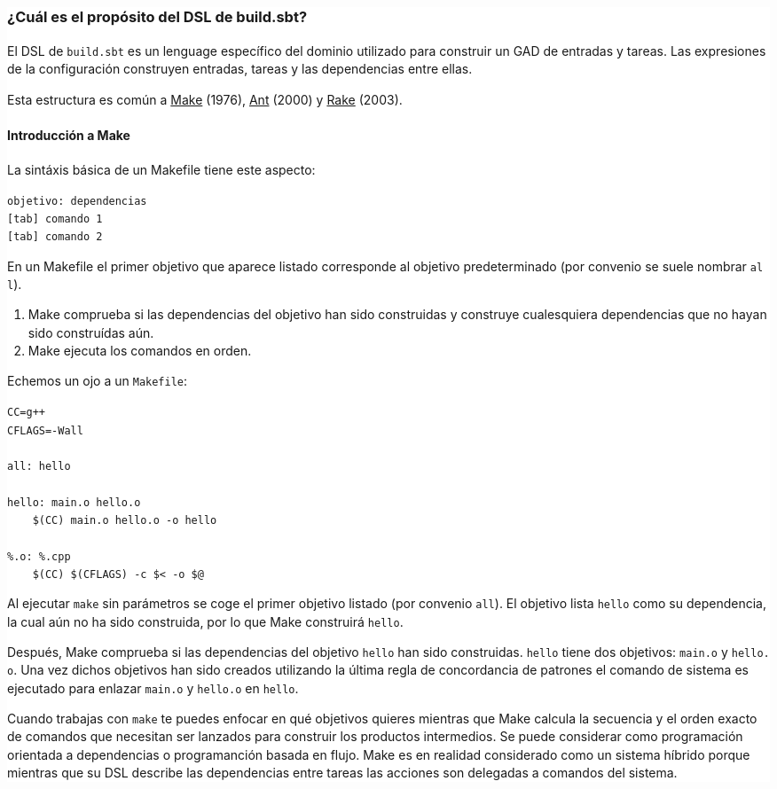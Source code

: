 ### ¿Cuál es el propósito del DSL de build.sbt?

El DSL  de `build.sbt` es un lenguage específico del dominio utilizado para
construir un GAD de entradas y tareas. Las expresiones de la configuración
construyen entradas, tareas y las dependencias entre ellas.

Esta estructura es común a [Make][Make] (1976), [Ant][Ant] (2000) y
[Rake][Rake] (2003).

#### Introducción a Make

La sintáxis básica de un Makefile tiene este aspecto:

```
objetivo: dependencias
[tab] comando 1
[tab] comando 2
```

En un Makefile el primer objetivo que aparece listado corresponde al objetivo
predeterminado (por convenio se suele nombrar `all`).

1. Make comprueba si las dependencias del objetivo han sido construidas y
   construye cualesquiera dependencias que no hayan sido construídas aún.
2. Make ejecuta los comandos en orden.

Echemos un ojo a un `Makefile`:

```
CC=g++
CFLAGS=-Wall

all: hello

hello: main.o hello.o
    $(CC) main.o hello.o -o hello

%.o: %.cpp
    $(CC) $(CFLAGS) -c $< -o $@
```

Al ejecutar `make` sin parámetros se coge el primer objetivo listado (por
convenio `all`).
El objetivo lista `hello` como su dependencia, la cual aún no ha sido
construida, por lo que Make construirá `hello`.

Después, Make comprueba si las dependencias del objetivo `hello` han sido
construidas. `hello` tiene dos objetivos: `main.o` y `hello.o`.
Una vez dichos objetivos han sido creados utilizando la última regla de
concordancia de patrones el comando de sistema es ejecutado para enlazar
`main.o` y `hello.o` en `hello`.

Cuando trabajas con `make` te puedes enfocar en qué objetivos quieres mientras
que Make calcula la secuencia y el orden exacto de comandos que necesitan ser
lanzados para construir los productos intermedios.
Se puede considerar como programación orientada a dependencias o
programanción basada en flujo. Make es en realidad considerado como un sistema
híbrido porque mientras que su DSL describe las dependencias entre tareas las
acciones son delegadas a comandos del sistema.


  [Basic-Def]: Basic-Def.html
  [Scopes]: Scopes.html
  [Task-Graph]: Task-Graph.html
  [Basic-Def]: Basic-Def.html
  [Hello]: Hello.html
  [Running]: Running.html
  [Setup-Notes]: ../docs/Setup-Notes.html
  [Mac]: Installing-sbt-on-Mac.html
  [Windows]: Installing-sbt-on-Windows.html
  [Linux]: Installing-sbt-on-Linux.html
  [MSI]: https://github.com/sbt/sbt/releases/download/v1.9.5/sbt-1.9.5.msi
  [ZIP]: https://github.com/sbt/sbt/releases/download/v1.9.5/sbt-1.9.5.zip
  [TGZ]: https://github.com/sbt/sbt/releases/download/v1.9.5/sbt-1.9.5.tgz
  [Manual-Installation]: Manual-Installation.html
  [AdoptiumOpenJDK]: https://adoptium.net
  [MSI]: https://github.com/sbt/sbt/releases/download/v1.9.5/sbt-1.9.5.msi
  [ZIP]: https://github.com/sbt/sbt/releases/download/v1.9.5/sbt-1.9.5.zip
  [TGZ]: https://github.com/sbt/sbt/releases/download/v1.9.5/sbt-1.9.5.tgz
  [AdoptiumOpenJDK]: https://adoptium.net
  [MSI]: https://github.com/sbt/sbt/releases/download/v1.9.5/sbt-1.9.5.msi
  [ZIP]: https://github.com/sbt/sbt/releases/download/v1.9.5/sbt-1.9.5.zip
  [TGZ]: https://github.com/sbt/sbt/releases/download/v1.9.5/sbt-1.9.5.tgz
  [RPM]: https://dl.bintray.com/sbt/rpm/sbt-1.9.5.rpm
  [DEB]: https://dl.bintray.com/sbt/debian/sbt-1.9.5.deb
  [Manual-Installation]: Manual-Installation.html
  [website127]: https://github.com/sbt/website/issues/127
  [cert-bug]: https://bugs.launchpad.net/ubuntu/+source/ca-certificates-java/+bug/1739631
  [openjdk-devel]: https://pkgs.org/download/java-1.8.0-openjdk-devel
  [Basic-Def]: Basic-Def.html
  [Setup]: Setup.html
  [Running]: Running.html
  [Essential-sbt]: https://www.scalawilliam.com/essential-sbt/
  [ByExample]: sbt-by-example.html
  [Setup]: Setup.html
  [Organizing-Build]: Organizing-Build.html
  [ByExample]: sbt-by-example.html
  [Setup]: Setup.html
  [Triggered-Execution]: ../docs/Triggered-Execution.html
  [Command-Line-Reference]: ../docs/Command-Line-Reference.html
  [Task-Graph]: Task-Graph.html
  [Bare-Def]: Bare-Def.html
  [Full-Def]: Full-Def.html
  [Running]: Running.html
  [Library-Dependencies]: Library-Dependencies.html
  [Input-Tasks]: ../docs/Input-Tasks.html
  [Basic-Def]: Basic-Def.html
  [Scopes]: Scopes.html
  [Directories]: Directories.html
  [Organizing-Build]: Organizing-Build.html
  [Basic-Def]: Basic-Def.html
  [Scopes]: Scopes.html
  [Make]: https://en.wikipedia.org/wiki/Make_(software)
  [Ant]: https://ant.apache.org/
  [Rake]: https://ruby.github.io/rake/
  [Basic-Def]: Basic-Def.html
  [Task-Graph]: Task-Graph.html
  [Library-Dependencies]: Library-Dependencies.html
  [Multi-Project]: Multi-Project.html
  [Inspecting-Settings]: ../docs/Inspecting-Settings.html
  [Scope-Delegation]: Scope-Delegation.html
  [Scopes]: Scopes.html
  [Basic-Def]: Basic-Def.html
  [Scopes]: Scopes.html